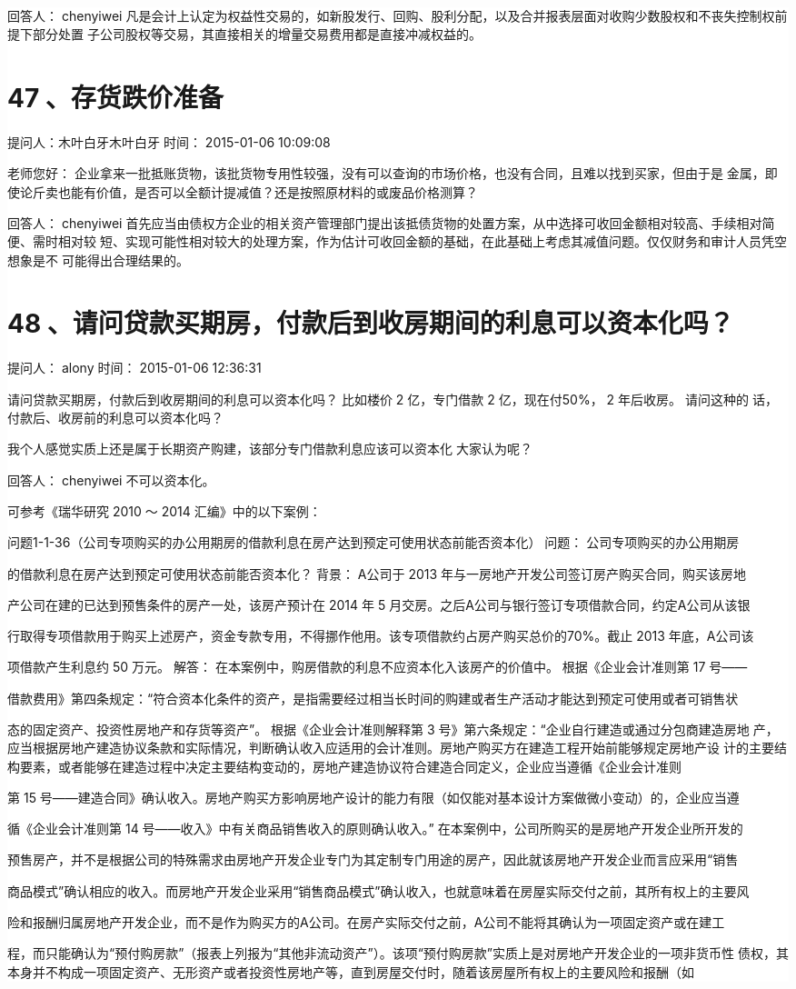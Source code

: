 回答人： chenyiwei
凡是会计上认定为权益性交易的，如新股发行、回购、股利分配，以及合并报表层面对收购少数股权和不丧失控制权前提下部分处置
子公司股权等交易，其直接相关的增量交易费用都是直接冲减权益的。

# 47 、存货跌价准备

提问人：木叶白牙木叶白牙 时间： 2015-01-06 10:09:08

老师您好： 企业拿来一批抵账货物，该批货物专用性较强，没有可以查询的市场价格，也没有合同，且难以找到买家，但由于是
金属，即使论斤卖也能有价值，是否可以全额计提减值？还是按照原材料的或废品价格测算？

回答人： chenyiwei
首先应当由债权方企业的相关资产管理部门提出该抵债货物的处置方案，从中选择可收回金额相对较高、手续相对简便、需时相对较
短、实现可能性相对较大的处理方案，作为估计可收回金额的基础，在此基础上考虑其减值问题。仅仅财务和审计人员凭空想象是不
可能得出合理结果的。

# 48 、请问贷款买期房，付款后到收房期间的利息可以资本化吗？

提问人： alony 时间： 2015-01-06 12:36:31

请问贷款买期房，付款后到收房期间的利息可以资本化吗？ 比如楼价 2 亿，专门借款 2 亿，现在付50%， 2 年后收房。 请问这种的
话，付款后、收房前的利息可以资本化吗？

我个人感觉实质上还是属于长期资产购建，该部分专门借款利息应该可以资本化 大家认为呢？

回答人： chenyiwei
不可以资本化。

可参考《瑞华研究 2010 ～ 2014 汇编》中的以下案例：

问题1-1-36（公司专项购买的办公用期房的借款利息在房产达到预定可使用状态前能否资本化） 问题： 公司专项购买的办公用期房

的借款利息在房产达到预定可使用状态前能否资本化？ 背景： A公司于 2013 年与一房地产开发公司签订房产购买合同，购买该房地

产公司在建的已达到预售条件的房产一处，该房产预计在 2014 年 5 月交房。之后A公司与银行签订专项借款合同，约定A公司从该银

行取得专项借款用于购买上述房产，资金专款专用，不得挪作他用。该专项借款约占房产购买总价的70%。截止 2013 年底，A公司该

项借款产生利息约 50 万元。 解答： 在本案例中，购房借款的利息不应资本化入该房产的价值中。 根据《企业会计准则第 17 号——

借款费用》第四条规定：“符合资本化条件的资产，是指需要经过相当长时间的购建或者生产活动才能达到预定可使用或者可销售状

态的固定资产、投资性房地产和存货等资产”。 根据《企业会计准则解释第 3 号》第六条规定：“企业自行建造或通过分包商建造房地
产，应当根据房地产建造协议条款和实际情况，判断确认收入应适用的会计准则。房地产购买方在建造工程开始前能够规定房地产设
计的主要结构要素，或者能够在建造过程中决定主要结构变动的，房地产建造协议符合建造合同定义，企业应当遵循《企业会计准则

第 15 号——建造合同》确认收入。房地产购买方影响房地产设计的能力有限（如仅能对基本设计方案做微小变动）的，企业应当遵

循《企业会计准则第 14 号——收入》中有关商品销售收入的原则确认收入。” 在本案例中，公司所购买的是房地产开发企业所开发的

预售房产，并不是根据公司的特殊需求由房地产开发企业专门为其定制专门用途的房产，因此就该房地产开发企业而言应采用“销售

商品模式”确认相应的收入。而房地产开发企业采用“销售商品模式”确认收入，也就意味着在房屋实际交付之前，其所有权上的主要风

险和报酬归属房地产开发企业，而不是作为购买方的A公司。在房产实际交付之前，A公司不能将其确认为一项固定资产或在建工

程，而只能确认为“预付购房款”（报表上列报为“其他非流动资产”）。该项“预付购房款”实质上是对房地产开发企业的一项非货币性
债权，其本身并不构成一项固定资产、无形资产或者投资性房地产等，直到房屋交付时，随着该房屋所有权上的主要风险和报酬（如
